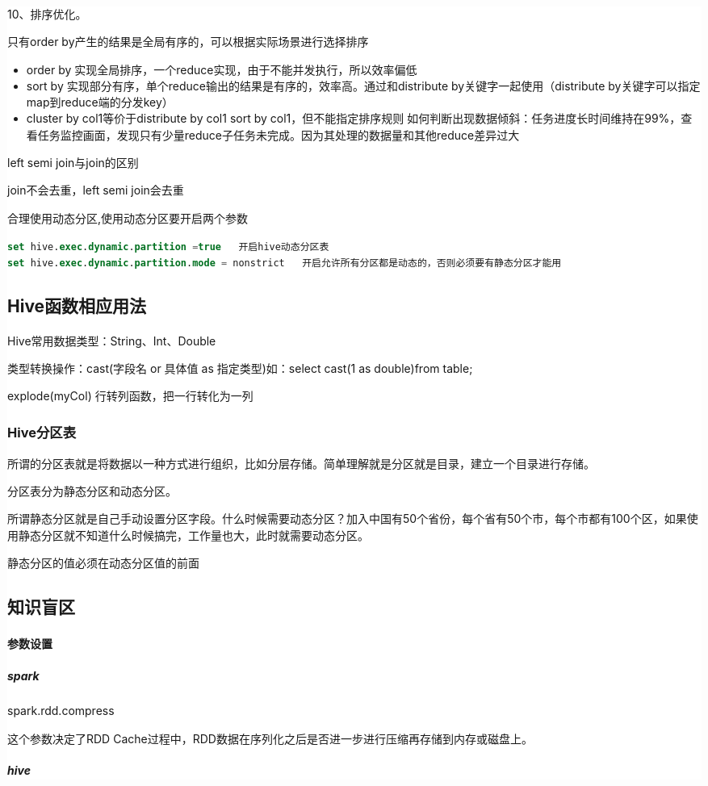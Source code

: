 10、排序优化。

只有order by产生的结果是全局有序的，可以根据实际场景进行选择排序

- order by 实现全局排序，一个reduce实现，由于不能并发执行，所以效率偏低
- sort by 实现部分有序，单个reduce输出的结果是有序的，效率高。通过和distribute by关键字一起使用（distribute by关键字可以指定map到reduce端的分发key）
- cluster by col1等价于distribute by col1 sort by col1，但不能指定排序规则 如何判断出现数据倾斜：任务进度长时间维持在99%，查看任务监控画面，发现只有少量reduce子任务未完成。因为其处理的数据量和其他reduce差异过大



left semi join与join的区别

join不会去重，left semi join会去重



合理使用动态分区,使用动态分区要开启两个参数

```sql
set hive.exec.dynamic.partition =true   开启hive动态分区表
set hive.exec.dynamic.partition.mode = nonstrict   开启允许所有分区都是动态的，否则必须要有静态分区才能用
```







## Hive函数相应用法

Hive常用数据类型：String、Int、Double

类型转换操作：cast(字段名 or 具体值 as 指定类型)如：select cast(1 as double)from table; 

explode(myCol) 行转列函数，把一行转化为一列



### Hive分区表

所谓的分区表就是将数据以一种方式进行组织，比如分层存储。简单理解就是分区就是目录，建立一个目录进行存储。

分区表分为静态分区和动态分区。 

所谓静态分区就是自己手动设置分区字段。什么时候需要动态分区？加入中国有50个省份，每个省有50个市，每个市都有100个区，如果使用静态分区就不知道什么时候搞完，工作量也大，此时就需要动态分区。

 静态分区的值必须在动态分区值的前面



## 知识盲区

#### 参数设置

##### spark

spark.rdd.compress

这个参数决定了RDD Cache过程中，RDD数据在序列化之后是否进一步进行压缩再存储到内存或磁盘上。

##### hive
